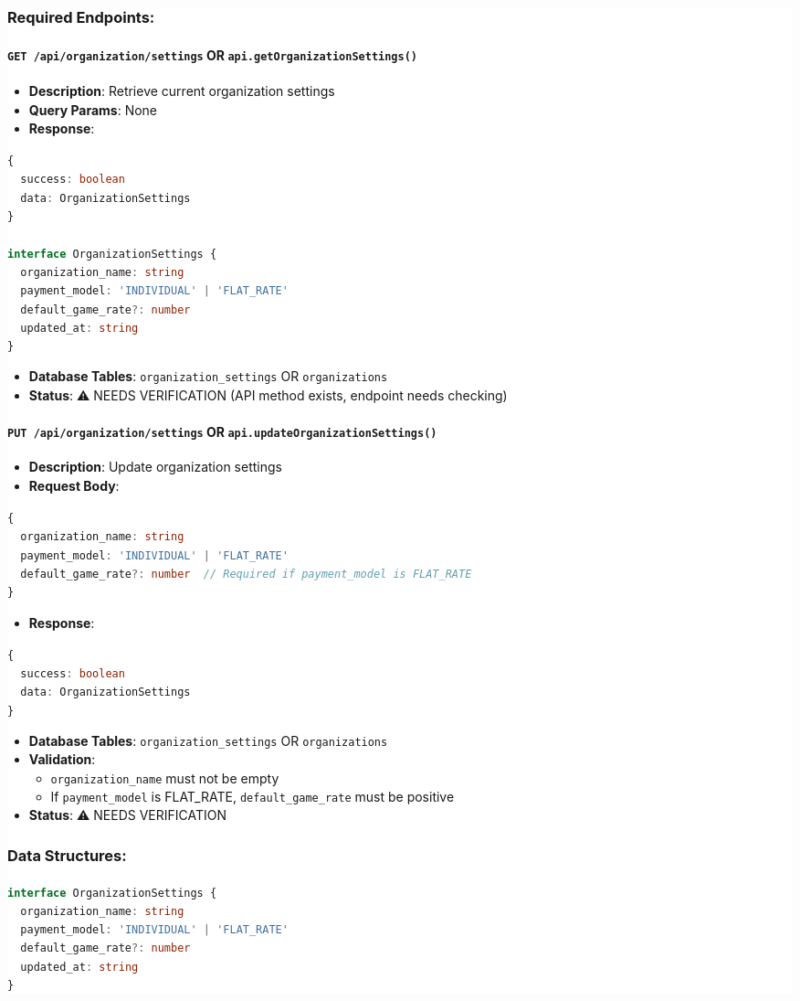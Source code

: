 ### Required Endpoints:

#### `GET /api/organization/settings` OR `api.getOrganizationSettings()`
- **Description**: Retrieve current organization settings
- **Query Params**: None
- **Response**:
```typescript
{
  success: boolean
  data: OrganizationSettings
}

interface OrganizationSettings {
  organization_name: string
  payment_model: 'INDIVIDUAL' | 'FLAT_RATE'
  default_game_rate?: number
  updated_at: string
}
```
- **Database Tables**: `organization_settings` OR `organizations`
- **Status**: ⚠️ NEEDS VERIFICATION (API method exists, endpoint needs checking)

#### `PUT /api/organization/settings` OR `api.updateOrganizationSettings()`
- **Description**: Update organization settings
- **Request Body**:
```typescript
{
  organization_name: string
  payment_model: 'INDIVIDUAL' | 'FLAT_RATE'
  default_game_rate?: number  // Required if payment_model is FLAT_RATE
}
```
- **Response**:
```typescript
{
  success: boolean
  data: OrganizationSettings
}
```
- **Database Tables**: `organization_settings` OR `organizations`
- **Validation**:
  - `organization_name` must not be empty
  - If `payment_model` is FLAT_RATE, `default_game_rate` must be positive
- **Status**: ⚠️ NEEDS VERIFICATION

### Data Structures:
```typescript
interface OrganizationSettings {
  organization_name: string
  payment_model: 'INDIVIDUAL' | 'FLAT_RATE'
  default_game_rate?: number
  updated_at: string
}
```
